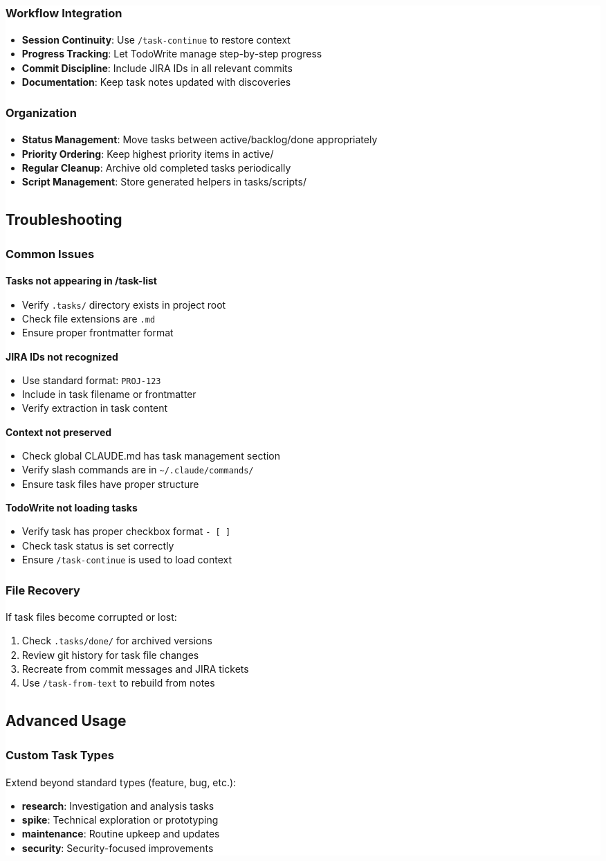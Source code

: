 ### Workflow Integration
- **Session Continuity**: Use `/task-continue` to restore context
- **Progress Tracking**: Let TodoWrite manage step-by-step progress
- **Commit Discipline**: Include JIRA IDs in all relevant commits
- **Documentation**: Keep task notes updated with discoveries

### Organization
- **Status Management**: Move tasks between active/backlog/done appropriately
- **Priority Ordering**: Keep highest priority items in active/
- **Regular Cleanup**: Archive old completed tasks periodically
- **Script Management**: Store generated helpers in tasks/scripts/

## Troubleshooting

### Common Issues

**Tasks not appearing in /task-list**
- Verify `.tasks/` directory exists in project root
- Check file extensions are `.md`
- Ensure proper frontmatter format

**JIRA IDs not recognized**
- Use standard format: `PROJ-123`
- Include in task filename or frontmatter
- Verify extraction in task content

**Context not preserved**
- Check global CLAUDE.md has task management section
- Verify slash commands are in `~/.claude/commands/`
- Ensure task files have proper structure

**TodoWrite not loading tasks**
- Verify task has proper checkbox format `- [ ]`
- Check task status is set correctly
- Ensure `/task-continue` is used to load context

### File Recovery
If task files become corrupted or lost:
1. Check `.tasks/done/` for archived versions
2. Review git history for task file changes
3. Recreate from commit messages and JIRA tickets
4. Use `/task-from-text` to rebuild from notes

## Advanced Usage

### Custom Task Types
Extend beyond standard types (feature, bug, etc.):
- **research**: Investigation and analysis tasks
- **spike**: Technical exploration or prototyping
- **maintenance**: Routine upkeep and updates
- **security**: Security-focused improvements
